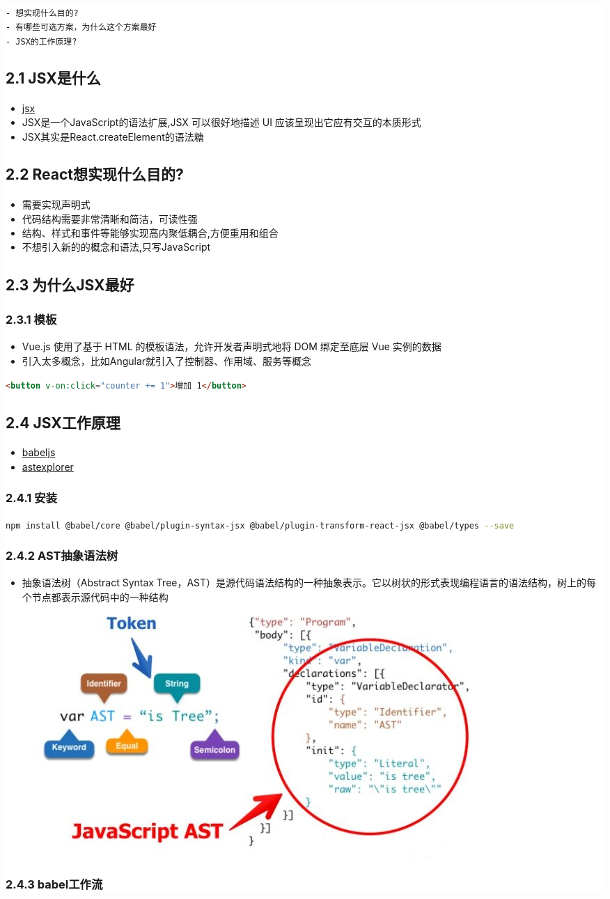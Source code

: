    - 想实现什么目的?
    - 有哪些可选方案，为什么这个方案最好
    - JSX的工作原理?
## 2.1 JSX是什么
- [jsx](https://zh-hans.reactjs.org/docs/introducing-jsx.html)
- JSX是一个JavaScript的语法扩展,JSX 可以很好地描述 UI 应该呈现出它应有交互的本质形式
- JSX其实是React.createElement的语法糖
## 2.2 React想实现什么目的? 
- 需要实现声明式
- 代码结构需要非常清晰和简洁，可读性强
- 结构、样式和事件等能够实现高内聚低耦合,方便重用和组合
- 不想引入新的的概念和语法,只写JavaScript
## 2.3 为什么JSX最好
### 2.3.1 模板
- Vue.js 使用了基于 HTML 的模板语法，允许开发者声明式地将 DOM 绑定至底层 Vue 实例的数据
- 引入太多概念，比如Angular就引入了控制器、作用域、服务等概念
```html
<button v-on:click="counter += 1">增加 1</button>
```
## 2.4 JSX工作原理
- [babeljs](https://www.babeljs.cn/repl)
- [astexplorer](https://astexplorer.net/)
### 2.4.1 安装
```bash
npm install @babel/core @babel/plugin-syntax-jsx @babel/plugin-transform-react-jsx @babel/types --save
```
### 2.4.2 AST抽象语法树
- 抽象语法树（Abstract Syntax Tree，AST）是源代码语法结构的一种抽象表示。它以树状的形式表现编程语言的语法结构，树上的每个节点都表示源代码中的一种结构
![](/public/images/ast.jpg)
### 2.4.3 babel工作流